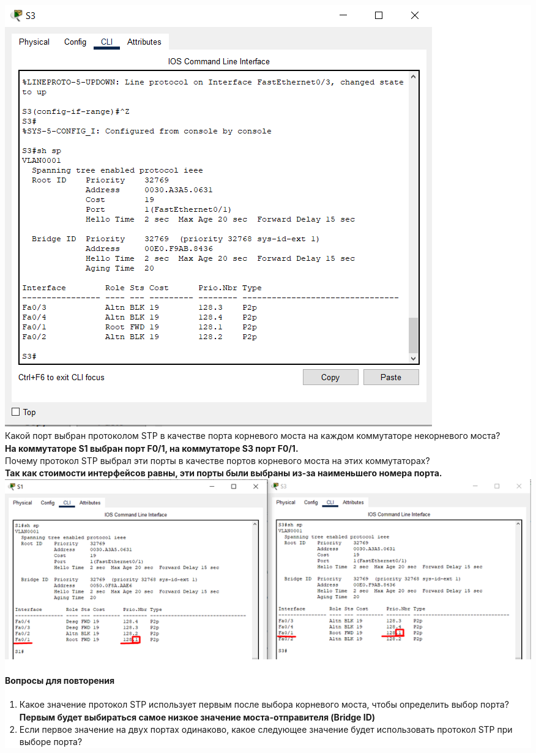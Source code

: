 ![](Show_spanning-tree_All_INT_S3.png)  
Какой порт выбран протоколом STP в качестве порта корневого моста на каждом коммутаторе некорневого моста?  
**На коммутаторе S1 выбран порт F0/1, на коммутаторе S3 порт F0/1.**  
Почему протокол STP выбрал эти порты в качестве портов корневого моста на этих коммутаторах?  
**Так как стоимости интерфейсов равны, эти порты были выбраны из-за наименьшего номера порта.**  
![](S1_S3.png)  
#### Вопросы для повторения
1. Какое значение протокол STP использует первым после выбора корневого моста, чтобы определить выбор порта?  
**Первым будет выбираться самое низкое значение моста-отправителя (Bridge ID)**  
2. Если первое значение на двух портах одинаково, какое следующее значение будет использовать протокол STP при выборе порта?  